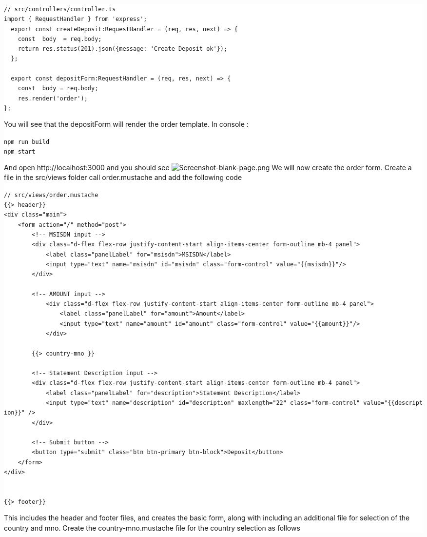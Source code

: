 ```angular2html
// src/controllers/controller.ts
import { RequestHandler } from 'express';
  export const createDeposit:RequestHandler = (req, res, next) => {
    const  body  = req.body;
    return res.status(201).json({message: 'Create Deposit ok'});
  };

  export const depositForm:RequestHandler = (req, res, next) => {
    const  body = req.body;
    res.render('order');
};
```
You will see that the depositForm will render the order template.
In console : 
```angular2html
npm run build
npm start
```
And open http://localhost:3000 and you should see
![Screenshot-blank-page.png](docs%2Fimages%2FScreenshot-blank-page.png)
We will now create the order form.  Create a file in the src/views folder call order.mustache and add the following code
```angular2html
// src/views/order.mustache
{{> header}}
<div class="main">
    <form action="/" method="post">
        <!-- MSISDN input -->
        <div class="d-flex flex-row justify-content-start align-items-center form-outline mb-4 panel">
            <label class="panelLabel" for="msisdn">MSISDN</label>
            <input type="text" name="msisdn" id="msisdn" class="form-control" value="{{msisdn}}"/>
        </div>

        <!-- AMOUNT input -->
            <div class="d-flex flex-row justify-content-start align-items-center form-outline mb-4 panel">
                <label class="panelLabel" for="amount">Amount</label>
                <input type="text" name="amount" id="amount" class="form-control" value="{{amount}}"/>
            </div>

        {{> country-mno }}

        <!-- Statement Description input -->
        <div class="d-flex flex-row justify-content-start align-items-center form-outline mb-4 panel">
            <label class="panelLabel" for="description">Statement Description</label>
            <input type="text" name="description" id="description" maxlength="22" class="form-control" value="{{description}}" />
        </div>

        <!-- Submit button -->
        <button type="submit" class="btn btn-primary btn-block">Deposit</button>
    </form>
</div>


{{> footer}}
```
This includes the header and footer files, and creates the basic form, along with including an additional file for selection of the country and mno.
Create the country-mno.mustache file for the country selection as follows